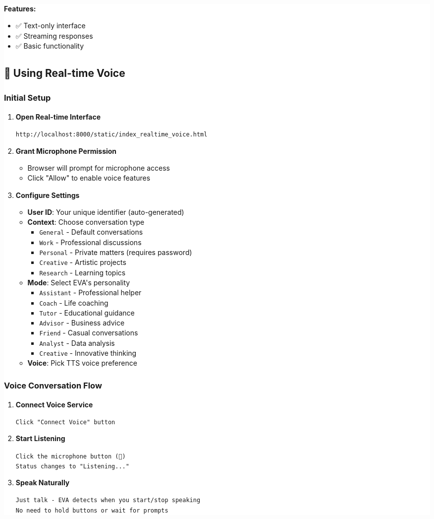 **Features:**
- ✅ Text-only interface
- ✅ Streaming responses
- ✅ Basic functionality

## 🎤 Using Real-time Voice

### Initial Setup

1. **Open Real-time Interface**
   ```
   http://localhost:8000/static/index_realtime_voice.html
   ```

2. **Grant Microphone Permission**
   - Browser will prompt for microphone access
   - Click "Allow" to enable voice features

3. **Configure Settings**
   - **User ID**: Your unique identifier (auto-generated)
   - **Context**: Choose conversation type
     - `General` - Default conversations
     - `Work` - Professional discussions
     - `Personal` - Private matters (requires password)
     - `Creative` - Artistic projects
     - `Research` - Learning topics
   - **Mode**: Select EVA's personality
     - `Assistant` - Professional helper
     - `Coach` - Life coaching
     - `Tutor` - Educational guidance
     - `Advisor` - Business advice
     - `Friend` - Casual conversations
     - `Analyst` - Data analysis
     - `Creative` - Innovative thinking
   - **Voice**: Pick TTS voice preference

### Voice Conversation Flow

1. **Connect Voice Service**
   ```
   Click "Connect Voice" button
   ```

2. **Start Listening**
   ```
   Click the microphone button (🎤)
   Status changes to "Listening..."
   ```

3. **Speak Naturally**
   ```
   Just talk - EVA detects when you start/stop speaking
   No need to hold buttons or wait for prompts
   ```

